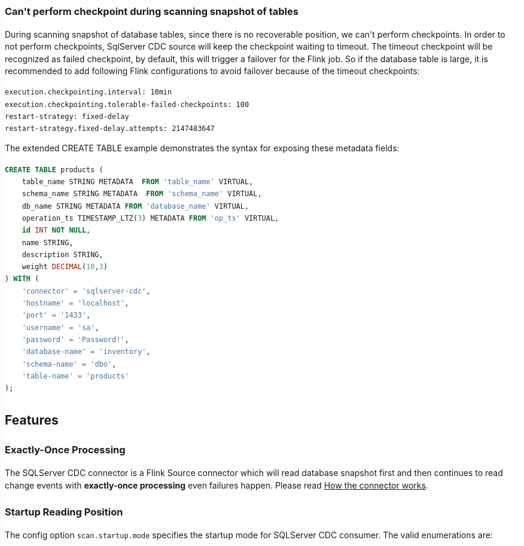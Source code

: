 ### Can't perform checkpoint during scanning snapshot of tables
During scanning snapshot of database tables, since there is no recoverable position, we can't perform checkpoints. In order to not perform checkpoints, SqlServer CDC source will keep the checkpoint waiting to timeout. The timeout checkpoint will be recognized as failed checkpoint, by default, this will trigger a failover for the Flink job. So if the database table is large, it is recommended to add following Flink configurations to avoid failover because of the timeout checkpoints:

```
execution.checkpointing.interval: 10min
execution.checkpointing.tolerable-failed-checkpoints: 100
restart-strategy: fixed-delay
restart-strategy.fixed-delay.attempts: 2147483647
```

The extended CREATE TABLE example demonstrates the syntax for exposing these metadata fields:
```sql
CREATE TABLE products (
    table_name STRING METADATA  FROM 'table_name' VIRTUAL,
    schema_name STRING METADATA  FROM 'schema_name' VIRTUAL,
    db_name STRING METADATA FROM 'database_name' VIRTUAL,
    operation_ts TIMESTAMP_LTZ(3) METADATA FROM 'op_ts' VIRTUAL,
    id INT NOT NULL,
    name STRING,
    description STRING,
    weight DECIMAL(10,3)
) WITH (
    'connector' = 'sqlserver-cdc',
    'hostname' = 'localhost',
    'port' = '1433',
    'username' = 'sa',
    'password' = 'Password!',
    'database-name' = 'inventory',
    'schema-name' = 'dbo',
    'table-name' = 'products'
);
```

Features
--------

### Exactly-Once Processing

The SQLServer CDC connector is a Flink Source connector which will read database snapshot first and then continues to read change events with **exactly-once processing** even failures happen. Please read [How the connector works](https://debezium.io/documentation/reference/1.6/connectors/sqlserver.html#how-the-sqlserver-connector-works).

### Startup Reading Position

The config option `scan.startup.mode` specifies the startup mode for SQLServer CDC consumer. The valid enumerations are:
